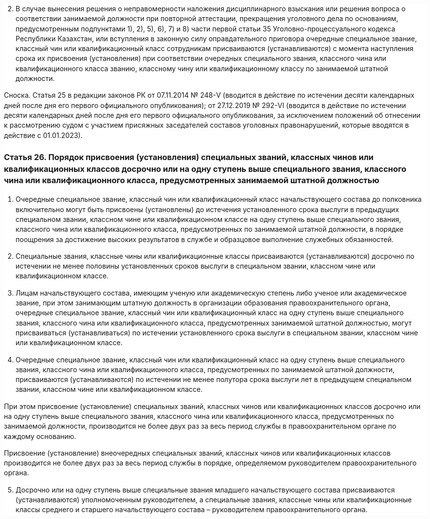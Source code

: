 2. В случае вынесения решения о неправомерности наложения дисциплинарного взыскания или решения вопроса о соответствии занимаемой должности при повторной аттестации, прекращения уголовного дела по основаниям, предусмотренным подпунктами 1), 2), 5), 6), 7) и 8) части первой статьи 35 Уголовно-процессуального кодекса Республики Казахстан, или вступления в законную силу оправдательного приговора очередные специальное звание, классный чин или квалификационный класс сотрудникам присваиваются (устанавливаются) с момента наступления срока их присвоения (установления) при соответствии очередных специального звания, классного чина или квалификационного класса званию, классному чину или квалификационному классу по занимаемой штатной должности.

Сноска. Статья 25 в редакции законов РК от 07.11.2014 № 248-V (вводится в действие по истечении десяти календарных дней после дня его первого официального опубликования); от 27.12.2019 № 292-VІ (вводится в действие по истечении десяти календарных дней после дня его первого официального опубликования, за исключением положений об отнесении к рассмотрению судом с участием присяжных заседателей составов уголовных правонарушений, которые вводятся в действие с 01.01.2023).

### Статья 26. Порядок присвоения (установления) специальных званий, классных чинов или квалификационных классов досрочно или на одну ступень выше специального звания, классного чина или квалификационного класса, предусмотренных занимаемой штатной должностью

1. Очередные специальное звание, классный чин или квалификационный класс начальствующего состава до полковника включительно могут быть присвоены (установлены) до истечения установленного срока выслуги в предыдущих специальном звании, классном чине или квалификационном классе на одну ступень выше специального звания, классного чина или квалификационного класса, предусмотренных по занимаемой штатной должности, в порядке поощрения за достижение высоких результатов в службе и образцовое выполнение служебных обязанностей.

2. Специальные звания, классные чины или квалификационные классы присваиваются (устанавливаются) досрочно по истечении не менее половины установленных сроков выслуги в специальном звании, классном чине или квалификационном классе.

3. Лицам начальствующего состава, имеющим ученую или академическую степень либо ученое или академическое звание, при этом занимающим штатную должность в организации образования правоохранительного органа, очередные специальное звание, классный чин или квалификационный класс на одну ступень выше специального звания, классного чина или квалификационного класса, предусмотренных занимаемой штатной должностью, могут присваиваться (устанавливаться) по истечении установленного срока выслуги в специальном звании, классном чине или квалификационном классе.

4. Очередные специальное звание, классный чин или квалификационный класс на одну ступень выше специального звания, классного чина или квалификационного класса, предусмотренных по занимаемой штатной должности, присваиваются (устанавливаются) по истечении не менее полутора срока выслуги лет в предыдущем специальном звании, классном чине или квалификационном классе.

При этом присвоение (установление) специальных званий, классных чинов или квалификационных классов досрочно или на одну ступень выше специального звания, классного чина или квалификационного класса, предусмотренных по занимаемой должности, производится не более двух раз за весь период службы в правоохранительном органе по каждому основанию.

Присвоение (установление) внеочередных специальных званий, классных чинов или квалификационных классов производится не более двух раз за весь период службы в порядке, определяемом руководителем правоохранительного органа.

5. Досрочно или на одну ступень выше специальные звания младшего начальствующего состава присваиваются (устанавливаются) уполномоченным руководителем, а специальные звания, классные чины или квалификационные классы среднего и старшего начальствующего состава – руководителем правоохранительного органа.
